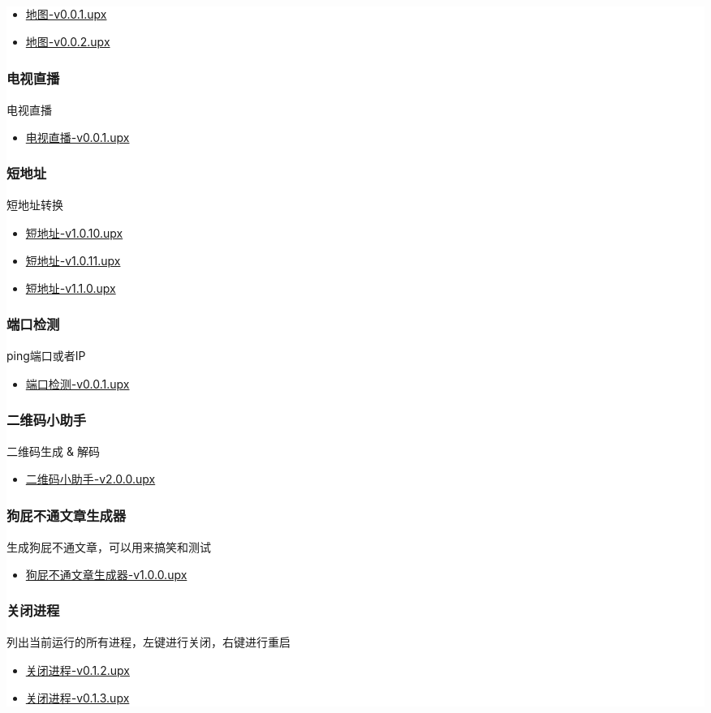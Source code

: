 - [地图-v0.0.1.upx](https://cdn.jsdelivr.net/gh/marsvet/uTools-plugins-collection/plugins/地图-v0.0.1.upx)

- [地图-v0.0.2.upx](https://cdn.jsdelivr.net/gh/marsvet/uTools-plugins-collection/plugins/地图-v0.0.2.upx)

### 电视直播

电视直播

- [电视直播-v0.0.1.upx](https://cdn.jsdelivr.net/gh/marsvet/uTools-plugins-collection/plugins/电视直播-v0.0.1.upx)

### 短地址

短地址转换

- [短地址-v1.0.10.upx](https://cdn.jsdelivr.net/gh/marsvet/uTools-plugins-collection/plugins/短地址-v1.0.10.upx)

- [短地址-v1.0.11.upx](https://cdn.jsdelivr.net/gh/marsvet/uTools-plugins-collection/plugins/短地址-v1.0.11.upx)

- [短地址-v1.1.0.upx](https://cdn.jsdelivr.net/gh/marsvet/uTools-plugins-collection/plugins/短地址-v1.1.0.upx)

### 端口检测

ping端口或者IP

- [端口检测-v0.0.1.upx](https://cdn.jsdelivr.net/gh/marsvet/uTools-plugins-collection/plugins/端口检测-v0.0.1.upx)

### 二维码小助手

二维码生成 & 解码

- [二维码小助手-v2.0.0.upx](https://cdn.jsdelivr.net/gh/marsvet/uTools-plugins-collection/plugins/二维码小助手-v2.0.0.upx)

### 狗屁不通文章生成器

生成狗屁不通文章，可以用来搞笑和测试

- [狗屁不通文章生成器-v1.0.0.upx](https://cdn.jsdelivr.net/gh/marsvet/uTools-plugins-collection/plugins/狗屁不通文章生成器-v1.0.0.upx)

### 关闭进程

列出当前运行的所有进程，左键进行关闭，右键进行重启

- [关闭进程-v0.1.2.upx](https://cdn.jsdelivr.net/gh/marsvet/uTools-plugins-collection/plugins/关闭进程-v0.1.2.upx)

- [关闭进程-v0.1.3.upx](https://cdn.jsdelivr.net/gh/marsvet/uTools-plugins-collection/plugins/关闭进程-v0.1.3.upx)
